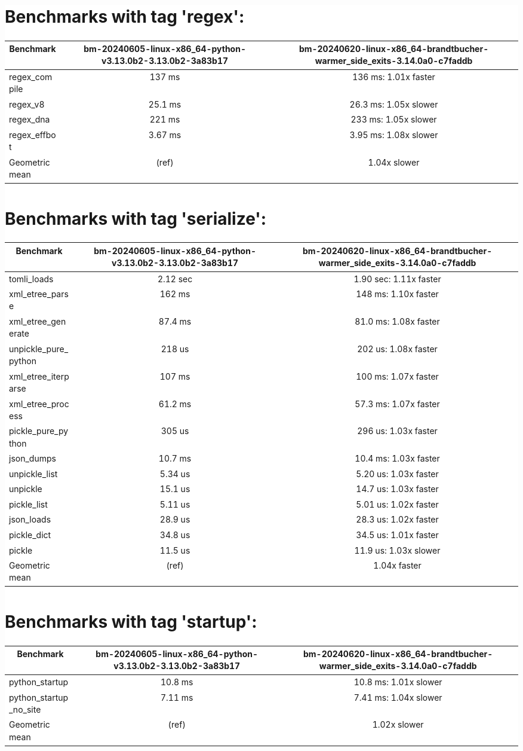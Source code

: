 Benchmarks with tag 'regex':
============================

| Benchmark      | bm-20240605-linux-x86_64-python-v3.13.0b2-3.13.0b2-3a83b17 | bm-20240620-linux-x86_64-brandtbucher-warmer_side_exits-3.14.0a0-c7faddb |
|----------------|:----------------------------------------------------------:|:------------------------------------------------------------------------:|
| regex_compile  | 137 ms                                                     | 136 ms: 1.01x faster                                                     |
| regex_v8       | 25.1 ms                                                    | 26.3 ms: 1.05x slower                                                    |
| regex_dna      | 221 ms                                                     | 233 ms: 1.05x slower                                                     |
| regex_effbot   | 3.67 ms                                                    | 3.95 ms: 1.08x slower                                                    |
| Geometric mean | (ref)                                                      | 1.04x slower                                                             |

Benchmarks with tag 'serialize':
================================

| Benchmark            | bm-20240605-linux-x86_64-python-v3.13.0b2-3.13.0b2-3a83b17 | bm-20240620-linux-x86_64-brandtbucher-warmer_side_exits-3.14.0a0-c7faddb |
|----------------------|:----------------------------------------------------------:|:------------------------------------------------------------------------:|
| tomli_loads          | 2.12 sec                                                   | 1.90 sec: 1.11x faster                                                   |
| xml_etree_parse      | 162 ms                                                     | 148 ms: 1.10x faster                                                     |
| xml_etree_generate   | 87.4 ms                                                    | 81.0 ms: 1.08x faster                                                    |
| unpickle_pure_python | 218 us                                                     | 202 us: 1.08x faster                                                     |
| xml_etree_iterparse  | 107 ms                                                     | 100 ms: 1.07x faster                                                     |
| xml_etree_process    | 61.2 ms                                                    | 57.3 ms: 1.07x faster                                                    |
| pickle_pure_python   | 305 us                                                     | 296 us: 1.03x faster                                                     |
| json_dumps           | 10.7 ms                                                    | 10.4 ms: 1.03x faster                                                    |
| unpickle_list        | 5.34 us                                                    | 5.20 us: 1.03x faster                                                    |
| unpickle             | 15.1 us                                                    | 14.7 us: 1.03x faster                                                    |
| pickle_list          | 5.11 us                                                    | 5.01 us: 1.02x faster                                                    |
| json_loads           | 28.9 us                                                    | 28.3 us: 1.02x faster                                                    |
| pickle_dict          | 34.8 us                                                    | 34.5 us: 1.01x faster                                                    |
| pickle               | 11.5 us                                                    | 11.9 us: 1.03x slower                                                    |
| Geometric mean       | (ref)                                                      | 1.04x faster                                                             |

Benchmarks with tag 'startup':
==============================

| Benchmark              | bm-20240605-linux-x86_64-python-v3.13.0b2-3.13.0b2-3a83b17 | bm-20240620-linux-x86_64-brandtbucher-warmer_side_exits-3.14.0a0-c7faddb |
|------------------------|:----------------------------------------------------------:|:------------------------------------------------------------------------:|
| python_startup         | 10.8 ms                                                    | 10.8 ms: 1.01x slower                                                    |
| python_startup_no_site | 7.11 ms                                                    | 7.41 ms: 1.04x slower                                                    |
| Geometric mean         | (ref)                                                      | 1.02x slower                                                             |
